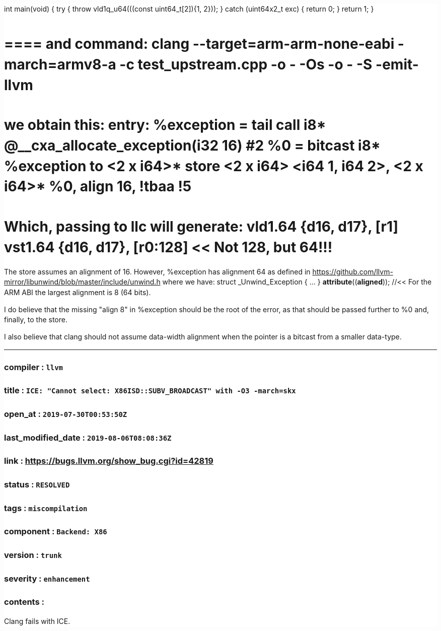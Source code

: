 int main(void) {
  try {
    throw vld1q_u64(((const uint64_t[2]){1, 2}));
  } catch (uint64x2_t exc) {
    return 0;
  }
  return 1;
}

====
and command:
clang --target=arm-arm-none-eabi -march=armv8-a -c test_upstream.cpp -o - -Os -o - -S -emit-llvm
====
we obtain this:
entry:
  %exception = tail call i8* @__cxa_allocate_exception(i32 16) #2
  %0 = bitcast i8* %exception to <2 x i64>*
  store <2 x i64> <i64 1, i64 2>, <2 x i64>* %0, align 16, !tbaa !5
========
Which, passing to llc will generate:
   vld1.64 {d16, d17}, [r1]
   vst1.64 {d16, d17}, [r0:128]  << Not 128, but 64!!!
========

The store assumes an alignment of 16. However, %exception has alignment 64 as defined in
https://github.com/llvm-mirror/libunwind/blob/master/include/unwind.h
where we have:
struct _Unwind_Exception {
 ...
} __attribute__((__aligned__)); //<< For the ARM ABI the largest alignment is 8 (64 bits).

I do believe that the missing "align 8" in %exception should be the root of the error, as that should be passed further to %0 and, finally, to the store.

I also believe that clang should not assume data-width alignment when the pointer is a bitcast from a smaller data-type.


---


### compiler : `llvm`
### title : `ICE: "Cannot select: X86ISD::SUBV_BROADCAST" with -O3 -march=skx`
### open_at : `2019-07-30T00:53:50Z`
### last_modified_date : `2019-08-06T08:08:36Z`
### link : https://bugs.llvm.org/show_bug.cgi?id=42819
### status : `RESOLVED`
### tags : `miscompilation`
### component : `Backend: X86`
### version : `trunk`
### severity : `enhancement`
### contents :
Clang fails with ICE.
